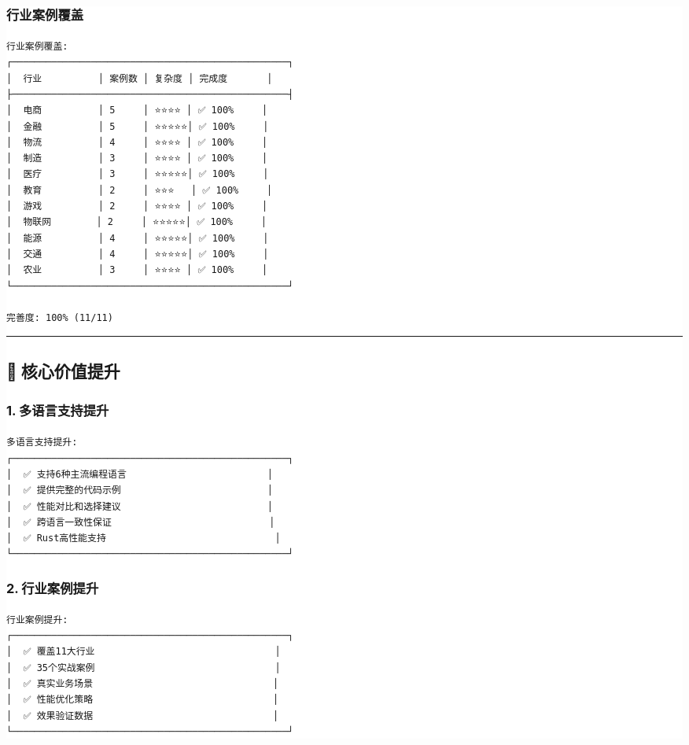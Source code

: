 ### 行业案例覆盖

```text
行业案例覆盖:
┌─────────────────────────────────────────────────┐
│  行业          │ 案例数 │ 复杂度 │ 完成度       │
├─────────────────────────────────────────────────┤
│  电商          │ 5     │ ⭐⭐⭐⭐ │ ✅ 100%     │
│  金融          │ 5     │ ⭐⭐⭐⭐⭐│ ✅ 100%     │
│  物流          │ 4     │ ⭐⭐⭐⭐ │ ✅ 100%     │
│  制造          │ 3     │ ⭐⭐⭐⭐ │ ✅ 100%     │
│  医疗          │ 3     │ ⭐⭐⭐⭐⭐│ ✅ 100%     │
│  教育          │ 2     │ ⭐⭐⭐   │ ✅ 100%     │
│  游戏          │ 2     │ ⭐⭐⭐⭐ │ ✅ 100%     │
│  物联网        │ 2     │ ⭐⭐⭐⭐⭐│ ✅ 100%     │
│  能源          │ 4     │ ⭐⭐⭐⭐⭐│ ✅ 100%     │
│  交通          │ 4     │ ⭐⭐⭐⭐⭐│ ✅ 100%     │
│  农业          │ 3     │ ⭐⭐⭐⭐ │ ✅ 100%     │
└─────────────────────────────────────────────────┘

完善度: 100% (11/11)
```

---

## 🎯 核心价值提升

### 1. 多语言支持提升

```text
多语言支持提升:
┌─────────────────────────────────────────────────┐
│  ✅ 支持6种主流编程语言                         │
│  ✅ 提供完整的代码示例                          │
│  ✅ 性能对比和选择建议                          │
│  ✅ 跨语言一致性保证                            │
│  ✅ Rust高性能支持                              │
└─────────────────────────────────────────────────┘
```

### 2. 行业案例提升

```text
行业案例提升:
┌─────────────────────────────────────────────────┐
│  ✅ 覆盖11大行业                                │
│  ✅ 35个实战案例                                │
│  ✅ 真实业务场景                                │
│  ✅ 性能优化策略                                │
│  ✅ 效果验证数据                                │
└─────────────────────────────────────────────────┘
```
